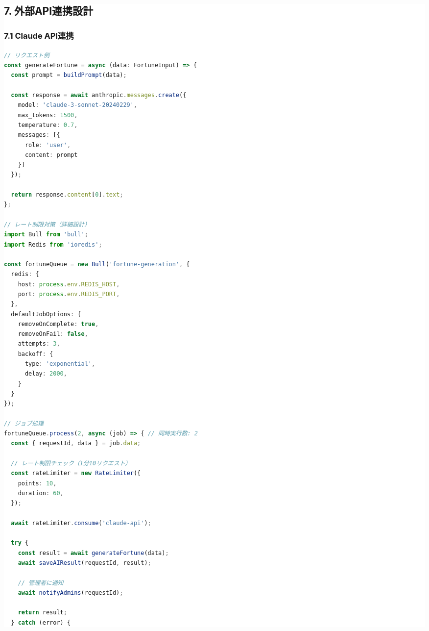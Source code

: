 ## 7. 外部API連携設計

### 7.1 Claude API連携

```typescript
// リクエスト例
const generateFortune = async (data: FortuneInput) => {
  const prompt = buildPrompt(data);
  
  const response = await anthropic.messages.create({
    model: 'claude-3-sonnet-20240229',
    max_tokens: 1500,
    temperature: 0.7,
    messages: [{
      role: 'user',
      content: prompt
    }]
  });
  
  return response.content[0].text;
};

// レート制限対策（詳細設計）
import Bull from 'bull';
import Redis from 'ioredis';

const fortuneQueue = new Bull('fortune-generation', {
  redis: {
    host: process.env.REDIS_HOST,
    port: process.env.REDIS_PORT,
  },
  defaultJobOptions: {
    removeOnComplete: true,
    removeOnFail: false,
    attempts: 3,
    backoff: {
      type: 'exponential',
      delay: 2000,
    }
  }
});

// ジョブ処理
fortuneQueue.process(2, async (job) => { // 同時実行数: 2
  const { requestId, data } = job.data;
  
  // レート制限チェック（1分10リクエスト）
  const rateLimiter = new RateLimiter({
    points: 10,
    duration: 60,
  });
  
  await rateLimiter.consume('claude-api');
  
  try {
    const result = await generateFortune(data);
    await saveAIResult(requestId, result);
    
    // 管理者に通知
    await notifyAdmins(requestId);
    
    return result;
  } catch (error) {
```